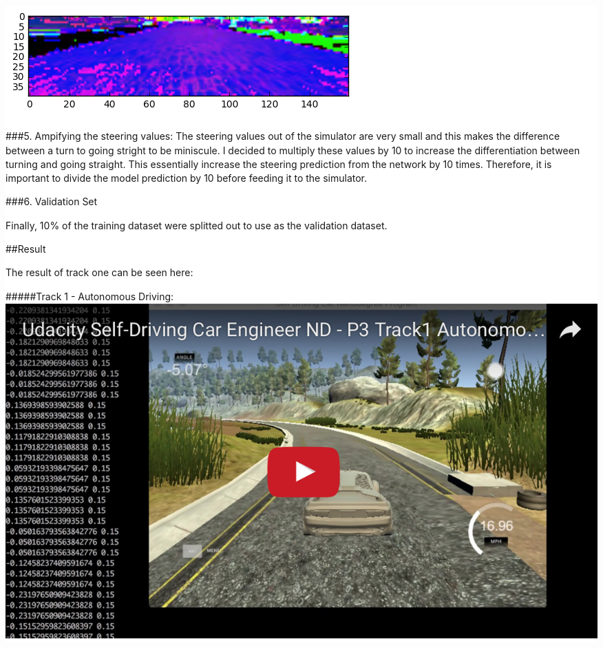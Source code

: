 ![Normalized image](./README/images/img-05-normalized.png)

###5. Ampifying the steering values:
The steering values out of the simulator are very small and this makes the difference between a turn to going stright to be  miniscule.  I decided to multiply these values by 10 to increase the differentiation between turning and going straight.  This essentially increase the steering prediction from the network by 10 times.  Therefore, it is important to divide the model prediction by 10 before feeding it to the simulator.

###6. Validation Set

Finally, 10% of the training dataset were splitted out to use as the validation dataset.

##Result

The result of track one can be seen here:

#####Track 1 - Autonomous Driving:
[![Track 1](./README/images/video1.png)](https://www.youtube.com/embed/tRlJqSgBXl0)

